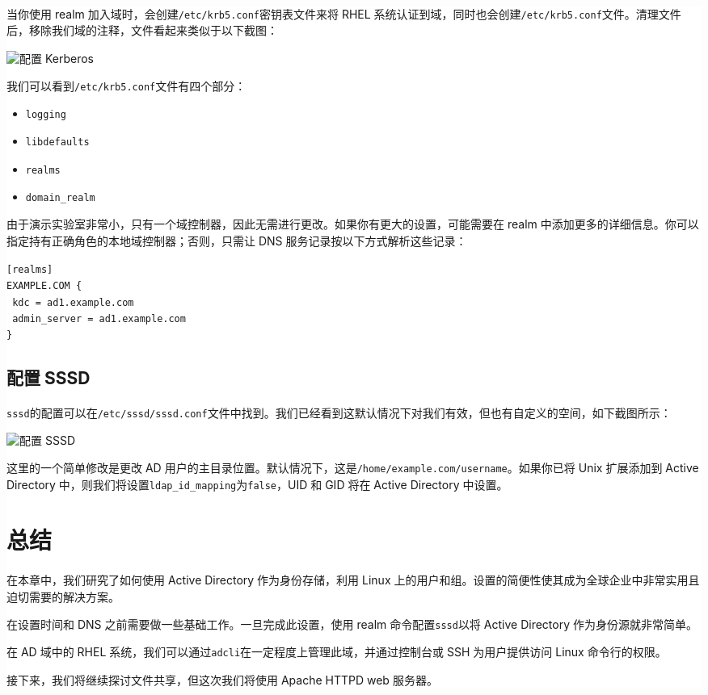 当你使用 realm 加入域时，会创建`/etc/krb5.conf`密钥表文件来将 RHEL 系统认证到域，同时也会创建`/etc/krb5.conf`文件。清理文件后，移除我们域的注释，文件看起来类似于以下截图：

![配置 Kerberos](img/image00297.jpeg)

我们可以看到`/etc/krb5.conf`文件有四个部分：

+   `logging`

+   `libdefaults`

+   `realms`

+   `domain_realm`

由于演示实验室非常小，只有一个域控制器，因此无需进行更改。如果你有更大的设置，可能需要在 realm 中添加更多的详细信息。你可以指定持有正确角色的本地域控制器；否则，只需让 DNS 服务记录按以下方式解析这些记录：

```
[realms]
EXAMPLE.COM {
 kdc = ad1.example.com
 admin_server = ad1.example.com
}

```

## 配置 SSSD

`sssd`的配置可以在`/etc/sssd/sssd.conf`文件中找到。我们已经看到这默认情况下对我们有效，但也有自定义的空间，如下截图所示：

![配置 SSSD](img/image00298.jpeg)

这里的一个简单修改是更改 AD 用户的主目录位置。默认情况下，这是`/home/example.com/username`。如果你已将 Unix 扩展添加到 Active Directory 中，则我们将设置`ldap_id_mapping`为`false`，UID 和 GID 将在 Active Directory 中设置。

# 总结

在本章中，我们研究了如何使用 Active Directory 作为身份存储，利用 Linux 上的用户和组。设置的简便性使其成为全球企业中非常实用且迫切需要的解决方案。

在设置时间和 DNS 之前需要做一些基础工作。一旦完成此设置，使用 realm 命令配置`sssd`以将 Active Directory 作为身份源就非常简单。

在 AD 域中的 RHEL 系统，我们可以通过`adcli`在一定程度上管理此域，并通过控制台或 SSH 为用户提供访问 Linux 命令行的权限。

接下来，我们将继续探讨文件共享，但这次我们将使用 Apache HTTPD web 服务器。
